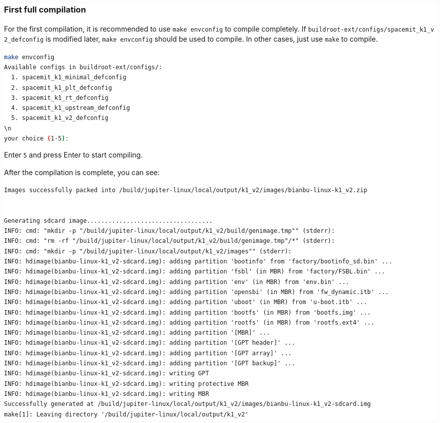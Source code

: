 ### First full compilation

For the first compilation, it is recommended to use `make envconfig` to compile completely. If `buildroot-ext/configs/spacemit_k1_v2_defconfig` is modified later, `make envconfig` should be used to compile. In other cases, just use `make` to compile.

```bash
make envconfig
Available configs in buildroot-ext/configs/:
  1. spacemit_k1_minimal_defconfig
  2. spacemit_k1_plt_defconfig
  3. spacemit_k1_rt_defconfig
  4. spacemit_k1_upstream_defconfig
  5. spacemit_k1_v2_defconfig
\n
your choice (1-5):
```
Enter `5` and press Enter to start compiling.

After the compilation is complete, you can see:
```
Images successfully packed into /build/jupiter-linux/local/output/k1_v2/images/bianbu-linux-k1_v2.zip


Generating sdcard image...................................
INFO: cmd: "mkdir -p "/build/jupiter-linux/local/output/k1_v2/build/genimage.tmp"" (stderr):
INFO: cmd: "rm -rf "/build/jupiter-linux/local/output/k1_v2/build/genimage.tmp"/*" (stderr):
INFO: cmd: "mkdir -p "/build/jupiter-linux/local/output/k1_v2/images"" (stderr):
INFO: hdimage(bianbu-linux-k1_v2-sdcard.img): adding partition 'bootinfo' from 'factory/bootinfo_sd.bin' ...
INFO: hdimage(bianbu-linux-k1_v2-sdcard.img): adding partition 'fsbl' (in MBR) from 'factory/FSBL.bin' ...
INFO: hdimage(bianbu-linux-k1_v2-sdcard.img): adding partition 'env' (in MBR) from 'env.bin' ...
INFO: hdimage(bianbu-linux-k1_v2-sdcard.img): adding partition 'opensbi' (in MBR) from 'fw_dynamic.itb' ...
INFO: hdimage(bianbu-linux-k1_v2-sdcard.img): adding partition 'uboot' (in MBR) from 'u-boot.itb' ...
INFO: hdimage(bianbu-linux-k1_v2-sdcard.img): adding partition 'bootfs' (in MBR) from 'bootfs.img' ...
INFO: hdimage(bianbu-linux-k1_v2-sdcard.img): adding partition 'rootfs' (in MBR) from 'rootfs.ext4' ...
INFO: hdimage(bianbu-linux-k1_v2-sdcard.img): adding partition '[MBR]' ...
INFO: hdimage(bianbu-linux-k1_v2-sdcard.img): adding partition '[GPT header]' ...
INFO: hdimage(bianbu-linux-k1_v2-sdcard.img): adding partition '[GPT array]' ...
INFO: hdimage(bianbu-linux-k1_v2-sdcard.img): adding partition '[GPT backup]' ...
INFO: hdimage(bianbu-linux-k1_v2-sdcard.img): writing GPT
INFO: hdimage(bianbu-linux-k1_v2-sdcard.img): writing protective MBR
INFO: hdimage(bianbu-linux-k1_v2-sdcard.img): writing MBR
Successfully generated at /build/jupiter-linux/local/output/k1_v2/images/bianbu-linux-k1_v2-sdcard.img
make[1]: Leaving directory '/build/jupiter-linux/local/output/k1_v2'
```
